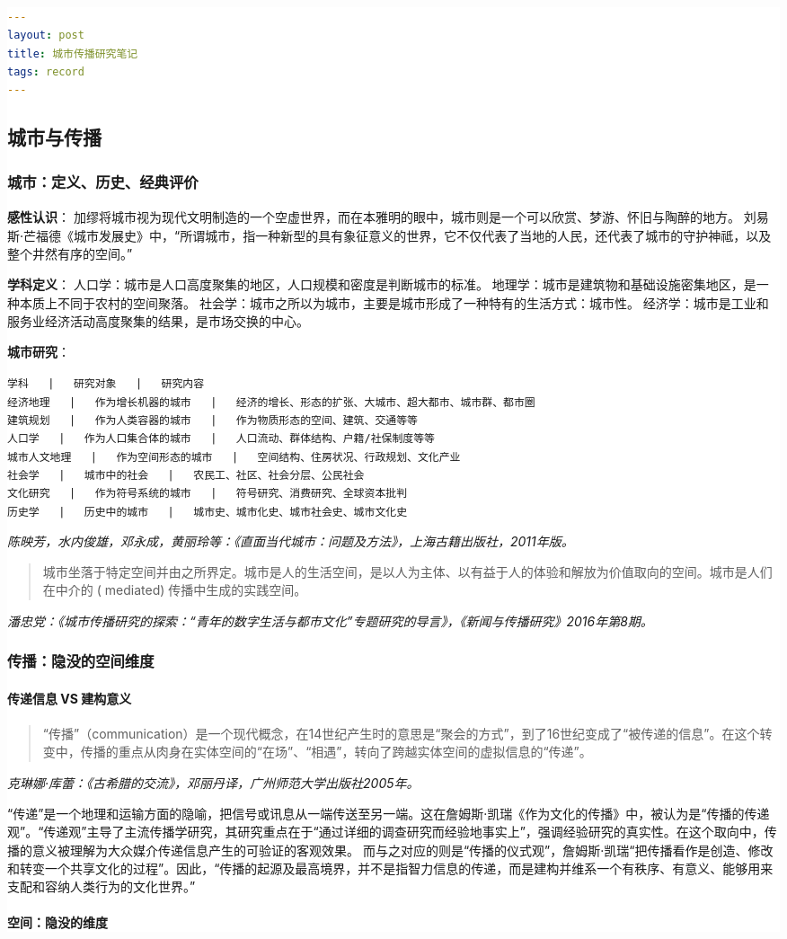 ```yaml
---
layout: post
title: 城市传播研究笔记
tags: record
---
```


## 城市与传播
### 城市：定义、历史、经典评价

**感性认识**：
加缪将城市视为现代文明制造的一个空虚世界，而在本雅明的眼中，城市则是一个可以欣赏、梦游、怀旧与陶醉的地方。
刘易斯·芒福德《城市发展史》中，“所谓城市，指一种新型的具有象征意义的世界，它不仅代表了当地的人民，还代表了城市的守护神祗，以及整个井然有序的空间。”

**学科定义**：
人口学：城市是人口高度聚集的地区，人口规模和密度是判断城市的标准。
地理学：城市是建筑物和基础设施密集地区，是一种本质上不同于农村的空间聚落。
社会学：城市之所以为城市，主要是城市形成了一种特有的生活方式：城市性。
经济学：城市是工业和服务业经济活动高度聚集的结果，是市场交换的中心。

**城市研究**：

```table
学科   |   研究对象   |   研究内容
经济地理   |   作为增长机器的城市   |   经济的增长、形态的扩张、大城市、超大都市、城市群、都市圈
建筑规划   |   作为人类容器的城市   |   作为物质形态的空间、建筑、交通等等
人口学   |   作为人口集合体的城市   |   人口流动、群体结构、户籍/社保制度等等
城市人文地理   |   作为空间形态的城市   |   空间结构、住房状况、行政规划、文化产业
社会学   |   城市中的社会   |   农民工、社区、社会分层、公民社会
文化研究   |   作为符号系统的城市   |   符号研究、消费研究、全球资本批判
历史学   |   历史中的城市   |   城市史、城市化史、城市社会史、城市文化史
```
*陈映芳，水内俊雄，邓永成，黄丽玲等：《直面当代城市：问题及方法》，上海古籍出版社，2011年版。*

>城市坐落于特定空间并由之所界定。城市是人的生活空间，是以人为主体、以有益于人的体验和解放为价值取向的空间。城市是人们在中介的 ( mediated) 传播中生成的实践空间。

*潘忠党：《城市传播研究的探索：“青年的数字生活与都市文化”专题研究的导言》，《新闻与传播研究》2016年第8期。*

### 传播：隐没的空间维度
#### 传递信息 VS 建构意义

>“传播”（communication）是一个现代概念，在14世纪产生时的意思是“聚会的方式”，到了16世纪变成了“被传递的信息”。在这个转变中，传播的重点从肉身在实体空间的“在场”、“相遇”，转向了跨越实体空间的虚拟信息的“传递”。

*克琳娜·库蕾：《古希腊的交流》，邓丽丹译，广州师范大学出版社2005年。*

“传递”是一个地理和运输方面的隐喻，把信号或讯息从一端传送至另一端。这在詹姆斯·凯瑞《作为文化的传播》中，被认为是“传播的传递观”。“传递观”主导了主流传播学研究，其研究重点在于“通过详细的调查研究而经验地事实上”，强调经验研究的真实性。在这个取向中，传播的意义被理解为大众媒介传递信息产生的可验证的客观效果。
而与之对应的则是“传播的仪式观”，詹姆斯·凯瑞“把传播看作是创造、修改和转变一个共享文化的过程”。因此，“传播的起源及最高境界，并不是指智力信息的传递，而是建构并维系一个有秩序、有意义、能够用来支配和容纳人类行为的文化世界。”

#### 空间：隐没的维度

